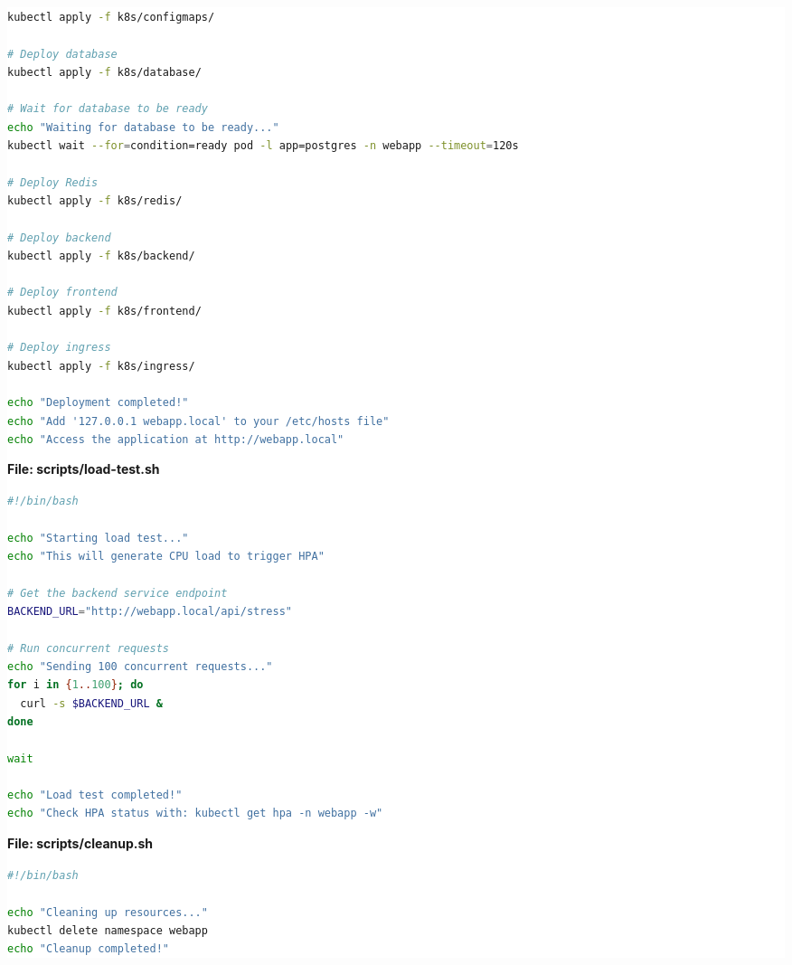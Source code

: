 ```bash
kubectl apply -f k8s/configmaps/

# Deploy database
kubectl apply -f k8s/database/

# Wait for database to be ready
echo "Waiting for database to be ready..."
kubectl wait --for=condition=ready pod -l app=postgres -n webapp --timeout=120s

# Deploy Redis
kubectl apply -f k8s/redis/

# Deploy backend
kubectl apply -f k8s/backend/

# Deploy frontend
kubectl apply -f k8s/frontend/

# Deploy ingress
kubectl apply -f k8s/ingress/

echo "Deployment completed!"
echo "Add '127.0.0.1 webapp.local' to your /etc/hosts file"
echo "Access the application at http://webapp.local"
```

**File: scripts/load-test.sh**

```bash
#!/bin/bash

echo "Starting load test..."
echo "This will generate CPU load to trigger HPA"

# Get the backend service endpoint
BACKEND_URL="http://webapp.local/api/stress"

# Run concurrent requests
echo "Sending 100 concurrent requests..."
for i in {1..100}; do
  curl -s $BACKEND_URL &
done

wait

echo "Load test completed!"
echo "Check HPA status with: kubectl get hpa -n webapp -w"
```

**File: scripts/cleanup.sh**

```bash
#!/bin/bash

echo "Cleaning up resources..."
kubectl delete namespace webapp
echo "Cleanup completed!"
```
